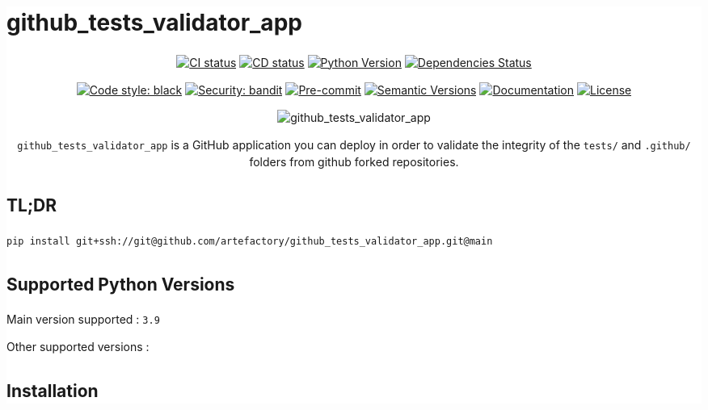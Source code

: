 # github_tests_validator_app

<div align="center">

[![CI status](https://github.com/artefactory/github_tests_validator_app/actions/workflows/ci.yml/badge.svg?branch%3Amain&event%3Apush)](https://github.com/artefactory/github_tests_validator_app/actions/workflows/ci.yml?query=branch%3Amain)
[![CD status](https://github.com/artefactory/github_tests_validator_app/actions/workflows/cd.yml/badge.svg?event%3Arelease)](https://github.com/artefactory/github_tests_validator_app/actions/workflows/cd.yml?query=event%3Arelease)
[![Python Version](https://img.shields.io/badge/Python-3.9-informational.svg)](#supported-python-versions)
[![Dependencies Status](https://img.shields.io/badge/dependabots-active-informational.svg)](https://github.com/artefactory/github_tests_validator_app}/pulls?utf8=%E2%9C%93&q=is%3Apr%20author%3Aapp%2Fdependabot)

[![Code style: black](https://img.shields.io/badge/code%20style-black-000000.svg)](https://github.com/psf/black)
[![Security: bandit](https://img.shields.io/badge/security-bandit-informational.svg)](https://github.com/PyCQA/bandit)
[![Pre-commit](https://img.shields.io/badge/pre--commit-enabled-informational?logo=pre-commit&logoColor=white)](https://github.com/artefactory/github_tests_validator_app}/blob/main/.pre-commit-config.yaml)
[![Semantic Versions](https://img.shields.io/badge/%F0%9F%9A%80-semantic%20versions-informational.svg)](https://github.com/artefactory/github_tests_validator_app/releases)
[![Documentation](https://img.shields.io/badge/doc-sphinx-informational.svg)](https://github.com/artefactory/github_tests_validator_app}/tree/main/docs)
[![License](https://img.shields.io/badge/License-MIT-informational.svg)](https://github.com/artefactory/github_tests_validator_app}/blob/main/LICENSE)


![github_tests_validator_app](https://user-images.githubusercontent.com/43343135/189366228-0fc9dc7e-6e04-49cc-ab23-8afba630a0a4.png)


`github_tests_validator_app` is a GitHub application you can deploy in order to validate the integrity of the `tests/` and `.github/` folders from github forked repositories.

</div>

## TL;DR

```bash
pip install git+ssh://git@github.com/artefactory/github_tests_validator_app.git@main
```

## Supported Python Versions

Main version supported : `3.9`

Other supported versions :


## Installation
